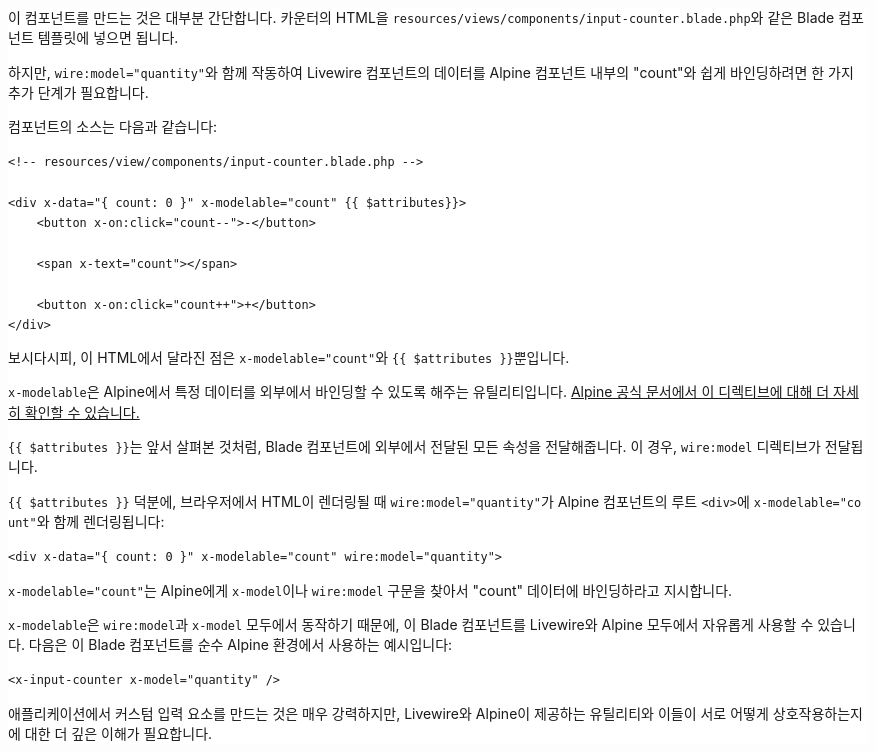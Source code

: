 이 컴포넌트를 만드는 것은 대부분 간단합니다. 카운터의 HTML을 `resources/views/components/input-counter.blade.php`와 같은 Blade 컴포넌트 템플릿에 넣으면 됩니다.

하지만, `wire:model="quantity"`와 함께 작동하여 Livewire 컴포넌트의 데이터를 Alpine 컴포넌트 내부의 "count"와 쉽게 바인딩하려면 한 가지 추가 단계가 필요합니다.

컴포넌트의 소스는 다음과 같습니다:

```blade
<!-- resources/view/components/input-counter.blade.php -->

<div x-data="{ count: 0 }" x-modelable="count" {{ $attributes}}>
    <button x-on:click="count--">-</button>

    <span x-text="count"></span>

    <button x-on:click="count++">+</button>
</div>
```

보시다시피, 이 HTML에서 달라진 점은 `x-modelable="count"`와 <span v-pre>`{{ $attributes }}`</span>뿐입니다.

`x-modelable`은 Alpine에서 특정 데이터를 외부에서 바인딩할 수 있도록 해주는 유틸리티입니다. [Alpine 공식 문서에서 이 디렉티브에 대해 더 자세히 확인할 수 있습니다.](https://alpinejs.dev/directives/modelable)

<span v-pre>`{{ $attributes }}`</span>는 앞서 살펴본 것처럼, Blade 컴포넌트에 외부에서 전달된 모든 속성을 전달해줍니다. 이 경우, `wire:model` 디렉티브가 전달됩니다.

<span v-pre>`{{ $attributes }}`</span> 덕분에, 브라우저에서 HTML이 렌더링될 때 `wire:model="quantity"`가 Alpine 컴포넌트의 루트 `<div>`에 `x-modelable="count"`와 함께 렌더링됩니다:

```blade
<div x-data="{ count: 0 }" x-modelable="count" wire:model="quantity">
```

`x-modelable="count"`는 Alpine에게 `x-model`이나 `wire:model` 구문을 찾아서 "count" 데이터에 바인딩하라고 지시합니다.

`x-modelable`은 `wire:model`과 `x-model` 모두에서 동작하기 때문에, 이 Blade 컴포넌트를 Livewire와 Alpine 모두에서 자유롭게 사용할 수 있습니다. 다음은 이 Blade 컴포넌트를 순수 Alpine 환경에서 사용하는 예시입니다:

```blade
<x-input-counter x-model="quantity" />
```

애플리케이션에서 커스텀 입력 요소를 만드는 것은 매우 강력하지만, Livewire와 Alpine이 제공하는 유틸리티와 이들이 서로 어떻게 상호작용하는지에 대한 더 깊은 이해가 필요합니다.
